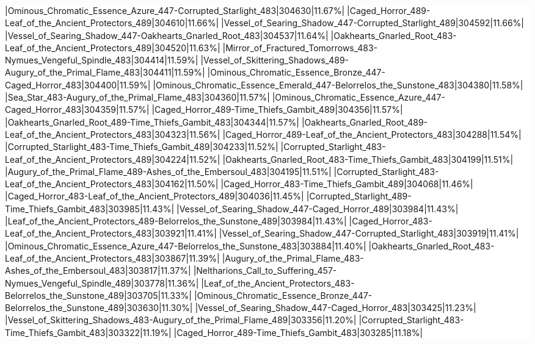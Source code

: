|Ominous_Chromatic_Essence_Azure_447-Corrupted_Starlight_483|304630|11.67%|
|Caged_Horror_489-Leaf_of_the_Ancient_Protectors_489|304610|11.66%|
|Vessel_of_Searing_Shadow_447-Corrupted_Starlight_489|304592|11.66%|
|Vessel_of_Searing_Shadow_447-Oakhearts_Gnarled_Root_483|304537|11.64%|
|Oakhearts_Gnarled_Root_483-Leaf_of_the_Ancient_Protectors_489|304520|11.63%|
|Mirror_of_Fractured_Tomorrows_483-Nymues_Vengeful_Spindle_483|304414|11.59%|
|Vessel_of_Skittering_Shadows_489-Augury_of_the_Primal_Flame_483|304411|11.59%|
|Ominous_Chromatic_Essence_Bronze_447-Caged_Horror_483|304400|11.59%|
|Ominous_Chromatic_Essence_Emerald_447-Belorrelos_the_Sunstone_483|304380|11.58%|
|Sea_Star_483-Augury_of_the_Primal_Flame_483|304360|11.57%|
|Ominous_Chromatic_Essence_Azure_447-Caged_Horror_483|304359|11.57%|
|Caged_Horror_489-Time_Thiefs_Gambit_489|304356|11.57%|
|Oakhearts_Gnarled_Root_489-Time_Thiefs_Gambit_483|304344|11.57%|
|Oakhearts_Gnarled_Root_489-Leaf_of_the_Ancient_Protectors_483|304323|11.56%|
|Caged_Horror_489-Leaf_of_the_Ancient_Protectors_483|304288|11.54%|
|Corrupted_Starlight_483-Time_Thiefs_Gambit_489|304233|11.52%|
|Corrupted_Starlight_483-Leaf_of_the_Ancient_Protectors_489|304224|11.52%|
|Oakhearts_Gnarled_Root_483-Time_Thiefs_Gambit_483|304199|11.51%|
|Augury_of_the_Primal_Flame_489-Ashes_of_the_Embersoul_483|304195|11.51%|
|Corrupted_Starlight_483-Leaf_of_the_Ancient_Protectors_483|304162|11.50%|
|Caged_Horror_483-Time_Thiefs_Gambit_489|304068|11.46%|
|Caged_Horror_483-Leaf_of_the_Ancient_Protectors_489|304036|11.45%|
|Corrupted_Starlight_489-Time_Thiefs_Gambit_483|303985|11.43%|
|Vessel_of_Searing_Shadow_447-Caged_Horror_489|303984|11.43%|
|Leaf_of_the_Ancient_Protectors_489-Belorrelos_the_Sunstone_489|303984|11.43%|
|Caged_Horror_483-Leaf_of_the_Ancient_Protectors_483|303921|11.41%|
|Vessel_of_Searing_Shadow_447-Corrupted_Starlight_483|303919|11.41%|
|Ominous_Chromatic_Essence_Azure_447-Belorrelos_the_Sunstone_483|303884|11.40%|
|Oakhearts_Gnarled_Root_483-Leaf_of_the_Ancient_Protectors_483|303867|11.39%|
|Augury_of_the_Primal_Flame_483-Ashes_of_the_Embersoul_483|303817|11.37%|
|Neltharions_Call_to_Suffering_457-Nymues_Vengeful_Spindle_489|303778|11.36%|
|Leaf_of_the_Ancient_Protectors_483-Belorrelos_the_Sunstone_489|303705|11.33%|
|Ominous_Chromatic_Essence_Bronze_447-Belorrelos_the_Sunstone_489|303630|11.30%|
|Vessel_of_Searing_Shadow_447-Caged_Horror_483|303425|11.23%|
|Vessel_of_Skittering_Shadows_483-Augury_of_the_Primal_Flame_489|303356|11.20%|
|Corrupted_Starlight_483-Time_Thiefs_Gambit_483|303322|11.19%|
|Caged_Horror_489-Time_Thiefs_Gambit_483|303285|11.18%|